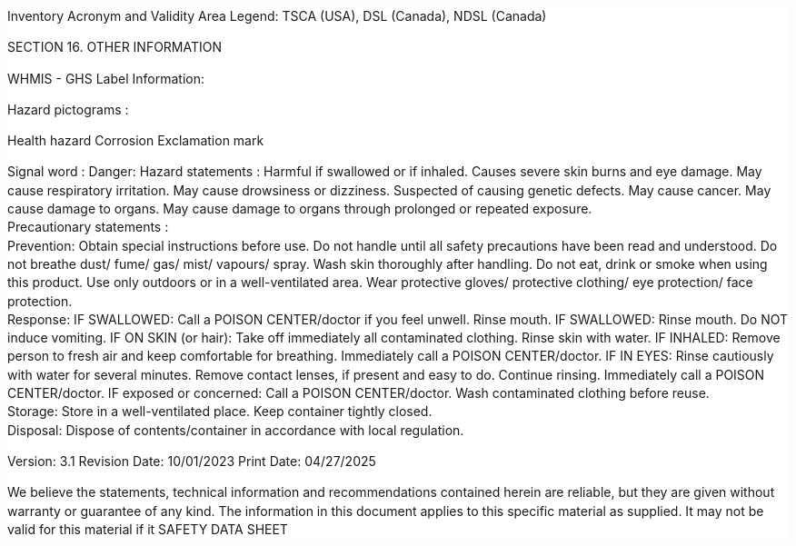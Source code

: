 Inventory Acronym and Validity Area Legend: 
TSCA (USA), DSL (Canada), NDSL (Canada) 
 
SECTION 16. OTHER INFORMATION 
 
 
WHMIS - GHS Label Information: 
 
Hazard pictograms 
:
  
Health hazard 
Corrosion 
Exclamation 
mark 
 
 
Signal word 
: Danger: 
Hazard statements 
: Harmful if swallowed or if inhaled. Causes severe skin burns and eye damage. May 
cause respiratory irritation. May cause drowsiness or dizziness. Suspected of causing 
genetic defects. May cause cancer. May cause damage to organs. May cause damage 
to organs through prolonged or repeated exposure.  
Precautionary statements 
:  
Prevention: Obtain special instructions before use. Do not handle until all safety 
precautions have been read and understood. Do not breathe dust/ fume/ gas/ mist/ 
vapours/ spray. Wash skin thoroughly after handling. Do not eat, drink or smoke when 
using this product. Use only outdoors or in a well-ventilated area. Wear protective 
gloves/ protective clothing/ eye protection/ face protection.  
Response: IF SWALLOWED: Call a POISON CENTER/doctor if you feel unwell. Rinse 
mouth. IF SWALLOWED: Rinse mouth. Do NOT induce vomiting. IF ON SKIN (or hair): 
Take off immediately all contaminated clothing. Rinse skin with water. IF INHALED: 
Remove person to fresh air and keep comfortable for breathing. Immediately call a 
POISON CENTER/doctor. IF IN EYES: Rinse cautiously with water for several minutes. 
Remove contact lenses, if present and easy to do. Continue rinsing. Immediately call a 
POISON CENTER/doctor. IF exposed or concerned: Call a POISON CENTER/doctor. 
Wash contaminated clothing before reuse.  
Storage: Store in a well-ventilated place. Keep container tightly closed.  
Disposal: Dispose of contents/container in accordance with local regulation.  
 
 
Version: 
3.1 
Revision Date: 
10/01/2023 
Print Date: 
04/27/2025 
 
 
We believe the statements, technical information and recommendations contained herein are 
reliable, but they are given without warranty or guarantee of any kind.  The information in this 
document applies to this specific material as supplied.  It may not be valid for this material if it 
SAFETY DATA SHEET 
 